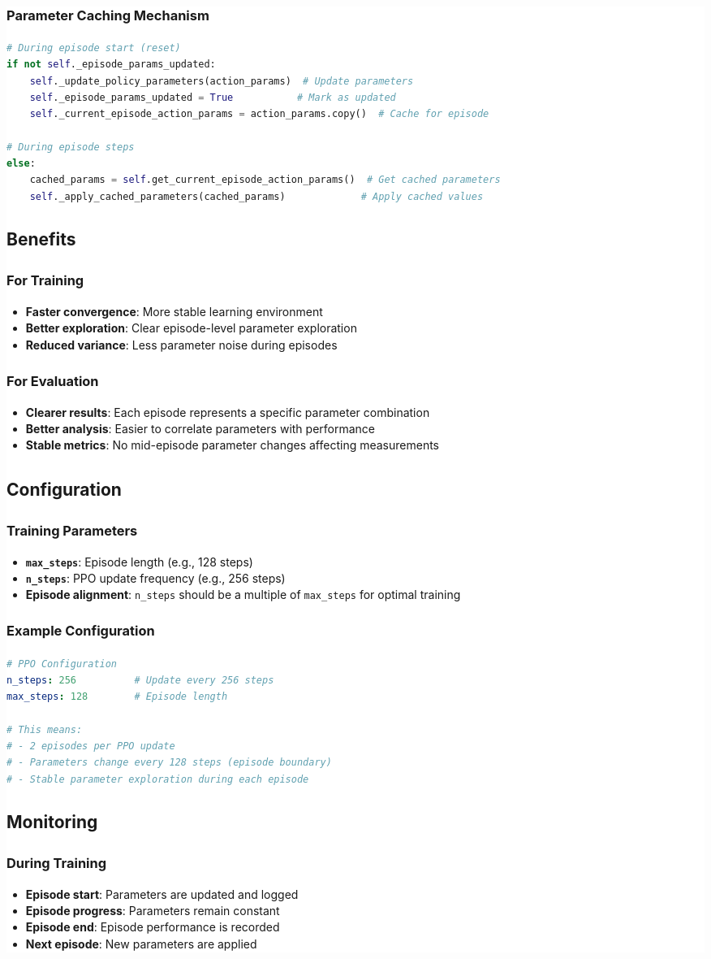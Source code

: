 ### Parameter Caching Mechanism

```python
# During episode start (reset)
if not self._episode_params_updated:
    self._update_policy_parameters(action_params)  # Update parameters
    self._episode_params_updated = True           # Mark as updated
    self._current_episode_action_params = action_params.copy()  # Cache for episode

# During episode steps
else:
    cached_params = self.get_current_episode_action_params()  # Get cached parameters
    self._apply_cached_parameters(cached_params)             # Apply cached values
```

## Benefits

### For Training
- **Faster convergence**: More stable learning environment
- **Better exploration**: Clear episode-level parameter exploration
- **Reduced variance**: Less parameter noise during episodes

### For Evaluation
- **Clearer results**: Each episode represents a specific parameter combination
- **Better analysis**: Easier to correlate parameters with performance
- **Stable metrics**: No mid-episode parameter changes affecting measurements

## Configuration

### Training Parameters
- **`max_steps`**: Episode length (e.g., 128 steps)
- **`n_steps`**: PPO update frequency (e.g., 256 steps)
- **Episode alignment**: `n_steps` should be a multiple of `max_steps` for optimal training

### Example Configuration
```yaml
# PPO Configuration
n_steps: 256          # Update every 256 steps
max_steps: 128        # Episode length

# This means:
# - 2 episodes per PPO update
# - Parameters change every 128 steps (episode boundary)
# - Stable parameter exploration during each episode
```

## Monitoring

### During Training
- **Episode start**: Parameters are updated and logged
- **Episode progress**: Parameters remain constant
- **Episode end**: Episode performance is recorded
- **Next episode**: New parameters are applied
